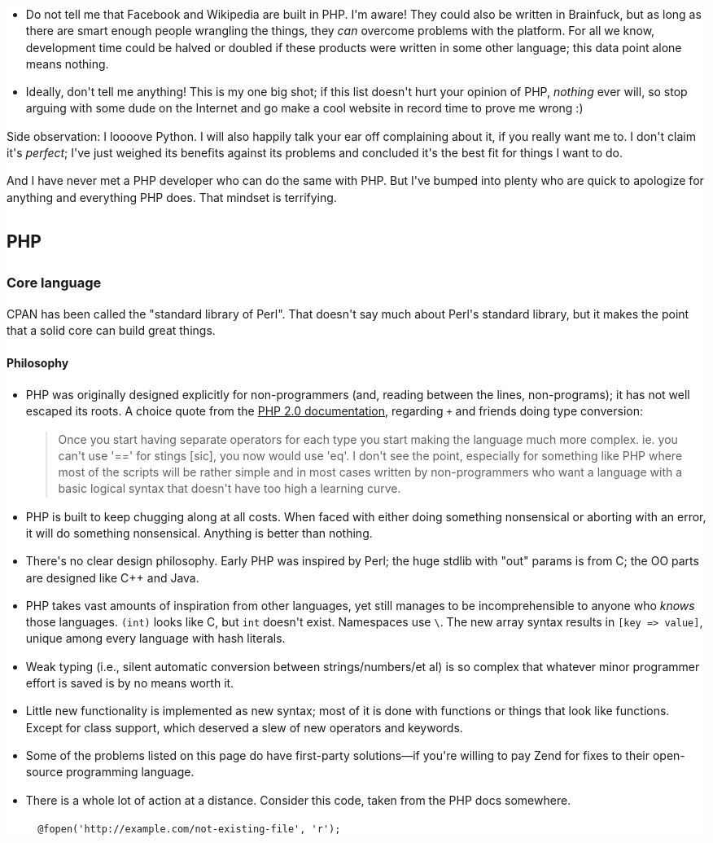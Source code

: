 * Do not tell me that Facebook and Wikipedia are built in PHP.  I'm aware!  They could also be written in Brainfuck, but as long as there are smart enough people wrangling the things, they _can_ overcome problems with the platform.  For all we know, development time could be halved or doubled if these products were written in some other language; this data point alone means nothing.

* Ideally, don't tell me anything!  This is my one big shot; if this list doesn't hurt your opinion of PHP, _nothing_ ever will, so stop arguing with some dude on the Internet and go make a cool website in record time to prove me wrong  :)

Side observation: I loooove Python.  I will also happily talk your ear off complaining about it, if you really want me to.  I don't claim it's _perfect_; I've just weighed its benefits against its problems and concluded it's the best fit for things I want to do.

And I have never met a PHP developer who can do the same with PHP.  But I've bumped into plenty who are quick to apologize for anything and everything PHP does.  That mindset is terrifying.

## PHP

### Core language

CPAN has been called the "standard library of Perl".  That doesn't say much about Perl's standard library, but it makes the point that a solid core can build great things.

#### Philosophy

* PHP was originally designed explicitly for non-programmers (and, reading between the lines, non-programs); it has not well escaped its roots.  A choice quote from the [PHP 2.0 documentation](http://www.php.net/manual/phpfi2.php#overload), regarding `+` and friends doing type conversion:

    > Once you start having separate operators for each type you start making the language much more complex. ie. you can't use '==' for stings [sic], you now would use 'eq'. I don't see the point, especially for something like PHP where most of the scripts will be rather simple and in most cases written by non-programmers who want a language with a basic logical syntax that doesn't have too high a learning curve.

* PHP is built to keep chugging along at all costs.  When faced with either doing something nonsensical or aborting with an error, it will do something nonsensical.  Anything is better than nothing.
* There's no clear design philosophy.  Early PHP was inspired by Perl; the huge stdlib with "out" params is from C; the OO parts are designed like C++ and Java.
* PHP takes vast amounts of inspiration from other languages, yet still manages to be incomprehensible to anyone who _knows_ those languages.  `(int)` looks like C, but `int` doesn't exist.  Namespaces use `\`.  The new array syntax results in `[key => value]`, unique among every language with hash literals.
* Weak typing (i.e., silent automatic conversion between strings/numbers/et al) is so complex that whatever minor programmer effort is saved is by no means worth it.
* Little new functionality is implemented as new syntax; most of it is done with functions or things that look like functions.  Except for class support, which deserved a slew of new operators and keywords.
* Some of the problems listed on this page do have first-party solutions—if you're willing to pay Zend for fixes to their open-source programming language.
* There is a whole lot of action at a distance.  Consider this code, taken from the PHP docs somewhere.

        @fopen('http://example.com/not-existing-file', 'r');


[cgic]: http://www.boutell.com/cgic/
[Sturgeon's Law]: http://en.wikipedia.org/wiki/Sturgeon%27s_Law